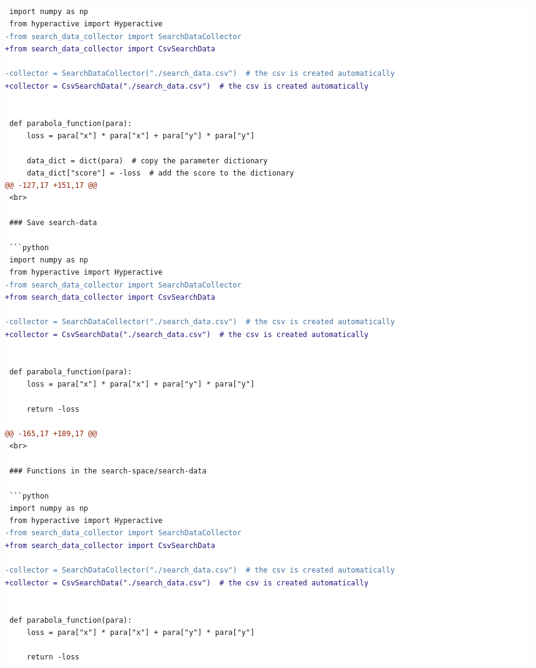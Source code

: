 ```diff
 import numpy as np
 from hyperactive import Hyperactive
-from search_data_collector import SearchDataCollector
+from search_data_collector import CsvSearchData
 
-collector = SearchDataCollector("./search_data.csv")  # the csv is created automatically
+collector = CsvSearchData("./search_data.csv")  # the csv is created automatically
 
 
 def parabola_function(para):
     loss = para["x"] * para["x"] + para["y"] * para["y"]
 
     data_dict = dict(para)  # copy the parameter dictionary
     data_dict["score"] = -loss  # add the score to the dictionary
@@ -127,17 +151,17 @@
 <br>
 
 ### Save search-data
 
 ```python
 import numpy as np
 from hyperactive import Hyperactive
-from search_data_collector import SearchDataCollector
+from search_data_collector import CsvSearchData
 
-collector = SearchDataCollector("./search_data.csv")  # the csv is created automatically
+collector = CsvSearchData("./search_data.csv")  # the csv is created automatically
 
 
 def parabola_function(para):
     loss = para["x"] * para["x"] + para["y"] * para["y"]
 
     return -loss
 
@@ -165,17 +189,17 @@
 <br>
 
 ### Functions in the search-space/search-data
 
 ```python
 import numpy as np
 from hyperactive import Hyperactive
-from search_data_collector import SearchDataCollector
+from search_data_collector import CsvSearchData
 
-collector = SearchDataCollector("./search_data.csv")  # the csv is created automatically
+collector = CsvSearchData("./search_data.csv")  # the csv is created automatically
 
 
 def parabola_function(para):
     loss = para["x"] * para["x"] + para["y"] * para["y"]
 
     return -loss
```

